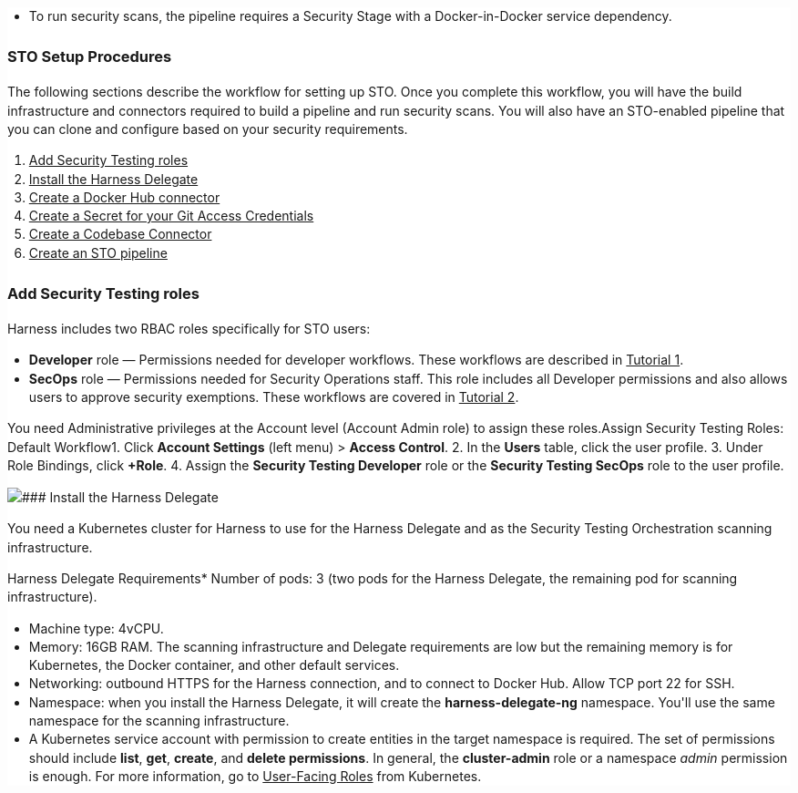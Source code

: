 * To run security scans, the pipeline requires a Security Stage with a Docker-in-Docker service dependency.

### STO Setup Procedures

The following sections describe the workflow for setting up STO. Once you complete this workflow, you will have the build infrastructure and connectors required to build a pipeline and run security scans. You will also have an STO-enabled pipeline that you can clone and configure based on your security requirements.

1. [Add Security Testing roles](https://docs.harness.io/article/rlbw5luj4h#install-the-delegateadd-security-testing-roles)
2. [Install the Harness Delegate](https://docs.harness.io/article/rlbw5luj4h#install-the-delegateinstall-the-harness-delegate)
3. [Create a Docker Hub connector](#create-a-dockerhub-connector)
4. [Create a Secret for your Git Access Credentials](https://docs.harness.io/article/rlbw5luj4h#install-the-delegate#create-a-secret)
5. [Create a Codebase Connector](#https://docs.harness.io/article/rlbw5luj4h#install-the-delegatecreate-a-codebase-connector)
6. [Create an STO pipeline](https://docs.harness.io/article/rlbw5luj4h#install-the-delegate#create-an-sto-pipeline)

### Add Security Testing roles

Harness includes two RBAC roles specifically for STO users:

* **Developer** role — Permissions needed for developer workflows. These workflows are described in [Tutorial 1](https://docs.harness.io/article/yvy4pmt8bw).
* **SecOps** role — Permissions needed for Security Operations staff. This role includes all Developer permissions and also allows users to approve security exemptions. These workflows are covered in [Tutorial 2](https://docs.harness.io/article/zy4h4ch6dh).

You need Administrative privileges at the Account level (Account Admin role) to assign these roles.Assign Security Testing Roles: Default Workflow1. Click **Account Settings** (left menu) > **Access Control**.
2. In the **Users** table, click the user profile.
3. Under Role Bindings, click **+Role**.
4. Assign the **Security Testing Developer** role or the **Security Testing SecOps** role to the user profile.

![](https://files.helpdocs.io/kw8ldg1itf/articles/qhgshfw3mg/1658601251263/00-add-secops-role.png)### Install the Harness Delegate

You need a Kubernetes cluster for Harness to use for the Harness Delegate and as the Security Testing Orchestration scanning infrastructure.

Harness Delegate Requirements* Number of pods: 3 (two pods for the Harness Delegate, the remaining pod for scanning infrastructure).
* Machine type: 4vCPU.
* Memory: 16GB RAM. The scanning infrastructure and Delegate requirements are low but the remaining memory is for Kubernetes, the Docker container, and other default services.
* Networking: outbound HTTPS for the Harness connection, and to connect to Docker Hub. Allow TCP port 22 for SSH.
* Namespace: when you install the Harness Delegate, it will create the **harness-delegate-ng** namespace. You'll use the same namespace for the scanning infrastructure.
* A Kubernetes service account with permission to create entities in the target namespace is required. The set of permissions should include **list**, **get**, **create**, and **delete permissions**. In general, the **cluster-admin** role or a namespace *admin* permission is enough. For more information, go to [User-Facing Roles](https://kubernetes.io/docs/reference/access-authn-authz/rbac/#user-facing-roles) from Kubernetes.
